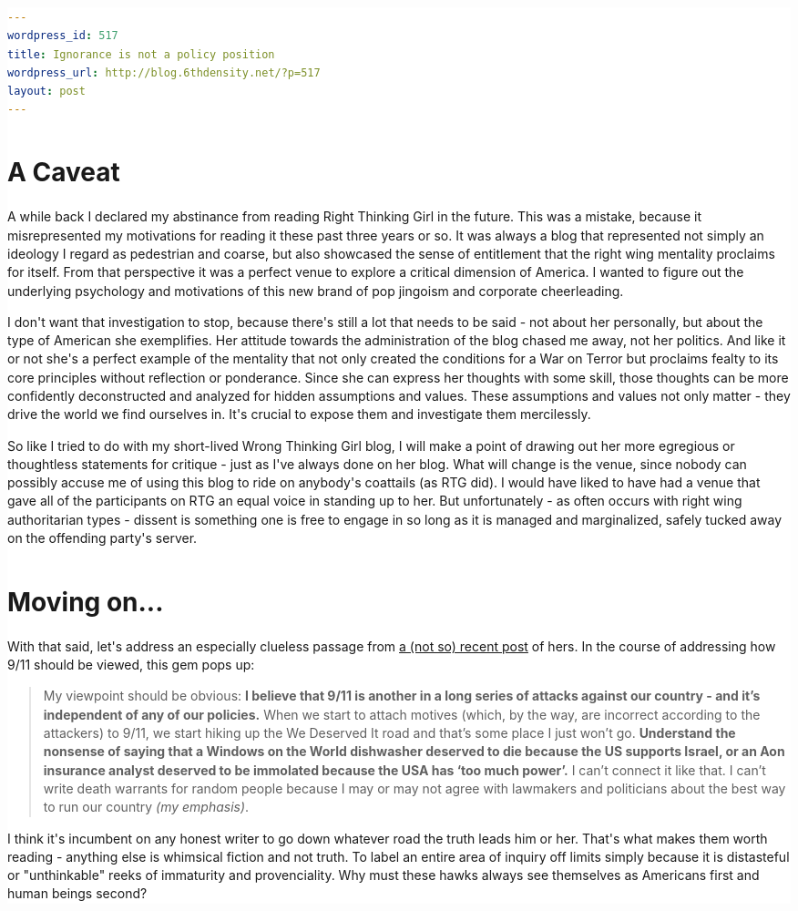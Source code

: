 ```yaml
--- 
wordpress_id: 517
title: Ignorance is not a policy position
wordpress_url: http://blog.6thdensity.net/?p=517
layout: post
---
```

<h1>A Caveat</h1>
A while back I declared my abstinance from reading Right Thinking Girl in the future.  This was a mistake, because it misrepresented my motivations for reading it these past three years or so.  It was always a blog that represented not simply an ideology I regard as pedestrian and coarse, but also showcased the sense of entitlement that the right wing mentality proclaims for itself. From that perspective it was a perfect venue to explore a critical dimension of America. I wanted to figure out the underlying psychology and motivations of this new brand of pop jingoism and corporate cheerleading.

I don't want that investigation to stop, because there's still a lot that needs to be said - not about her personally, but about the type of American she exemplifies.  Her attitude towards the administration of the blog chased me away, not her politics.  And like it or not she's a perfect example of the mentality that not only created the conditions for a War on Terror but proclaims fealty to its core principles without reflection or ponderance.  Since she can express her thoughts with some skill, those thoughts can be more confidently deconstructed and analyzed for hidden assumptions and values.  These assumptions and values not only matter - they drive the world we find ourselves in.  It's crucial to expose them and investigate them mercilessly.

So like I tried to do with my short-lived Wrong Thinking Girl blog, I will make a point of drawing out her more egregious or thoughtless statements for critique - just as I've always done on her blog.  What will change is the venue, since nobody can possibly accuse me of using this blog to ride on anybody's coattails (as RTG did).  I would have liked to have had a venue that gave all of the participants on RTG an equal voice in standing up to her.  But unfortunately - as often occurs with right wing authoritarian types - dissent is something one is free to engage in so long as it is managed and marginalized, safely tucked away on the offending party's server.
<h1>Moving on...</h1>
With that said, let's address an especially clueless passage from <a href="http://rightthinkinggirl.com/2006/09/12/who-is-politicizing-911/">a (not so) recent post</a> of hers.  In the course of addressing how 9/11 should be viewed, this gem pops up:
<blockquote>My viewpoint should be obvious: <strong>I believe that 9/11 is another in a long series of attacks against our country - and it’s independent of any of our policies.</strong>  When we start to attach motives (which, by the way, are incorrect according to the attackers) to 9/11, we start hiking up the We Deserved It road and that’s some place I just won’t go.  <strong>Understand the nonsense of saying that a Windows on the World dishwasher deserved to die because the US supports Israel, or an Aon insurance analyst deserved to be immolated because the USA has ‘too much power’.</strong>  I can’t connect it like that.  I can’t write death warrants for random people because I may or may not agree with lawmakers and politicians about the best way to run our country <em>(my emphasis)</em>.</blockquote>
I think it's incumbent on any honest writer to go down whatever road the truth leads him or her.  That's what makes them worth reading - anything else is whimsical fiction and not truth.  To label an entire area of inquiry off limits simply because it is distasteful or "unthinkable" reeks of immaturity and provenciality.  Why must these hawks always see themselves as Americans first and human beings second?
